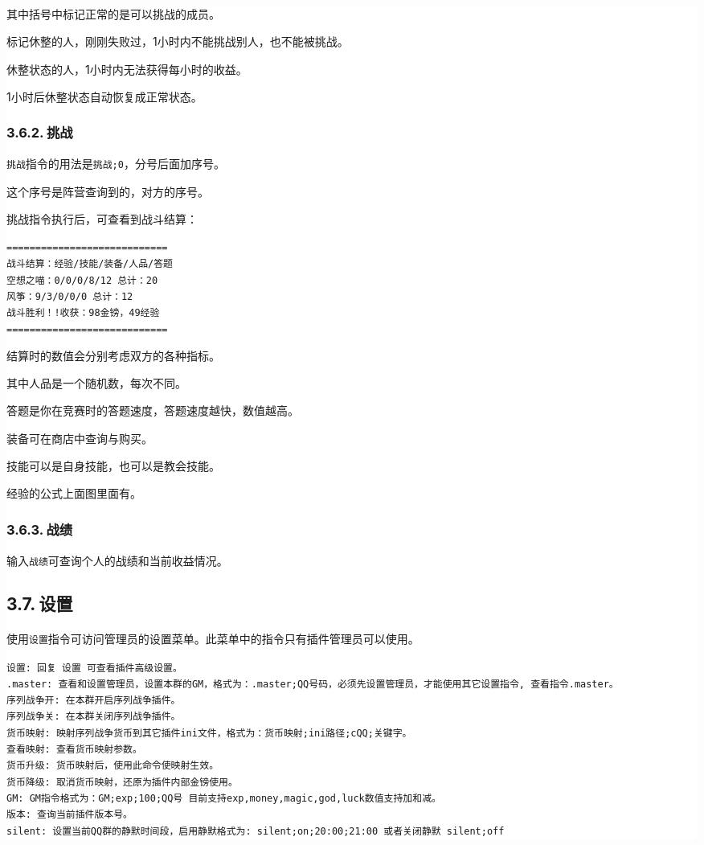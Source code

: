 其中括号中标记正常的是可以挑战的成员。

标记休整的人，刚刚失败过，1小时内不能挑战别人，也不能被挑战。

休整状态的人，1小时内无法获得每小时的收益。

1小时后休整状态自动恢复成正常状态。

### 3.6.2. 挑战

`挑战`指令的用法是`挑战;0`，分号后面加序号。

这个序号是阵营查询到的，对方的序号。

挑战指令执行后，可查看到战斗结算：
```
============================
战斗结算：经验/技能/装备/人品/答题
空想之喵：0/0/0/8/12 总计：20
风筝：9/3/0/0/0 总计：12
战斗胜利！!收获：98金镑，49经验
============================
```

结算时的数值会分别考虑双方的各种指标。

其中人品是一个随机数，每次不同。

答题是你在竞赛时的答题速度，答题速度越快，数值越高。

装备可在商店中查询与购买。

技能可以是自身技能，也可以是教会技能。

经验的公式上面图里面有。

### 3.6.3. 战绩

输入`战绩`可查询个人的战绩和当前收益情况。

## 3.7. 设置

使用`设置`指令可访问管理员的设置菜单。此菜单中的指令只有插件管理员可以使用。
```
设置: 回复 设置 可查看插件高级设置。 
.master: 查看和设置管理员，设置本群的GM，格式为：.master;QQ号码，必须先设置管理员，才能使用其它设置指令, 查看指令.master。 
序列战争开: 在本群开启序列战争插件。 
序列战争关: 在本群关闭序列战争插件。 
货币映射: 映射序列战争货币到其它插件ini文件，格式为：货币映射;ini路径;cQQ;关键字。 
查看映射: 查看货币映射参数。 
货币升级: 货币映射后，使用此命令使映射生效。 
货币降级: 取消货币映射，还原为插件内部金镑使用。 
GM: GM指令格式为：GM;exp;100;QQ号 目前支持exp,money,magic,god,luck数值支持加和减。 
版本: 查询当前插件版本号。 
silent: 设置当前QQ群的静默时间段，启用静默格式为: silent;on;20:00;21:00 或者关闭静默 silent;off 
```

